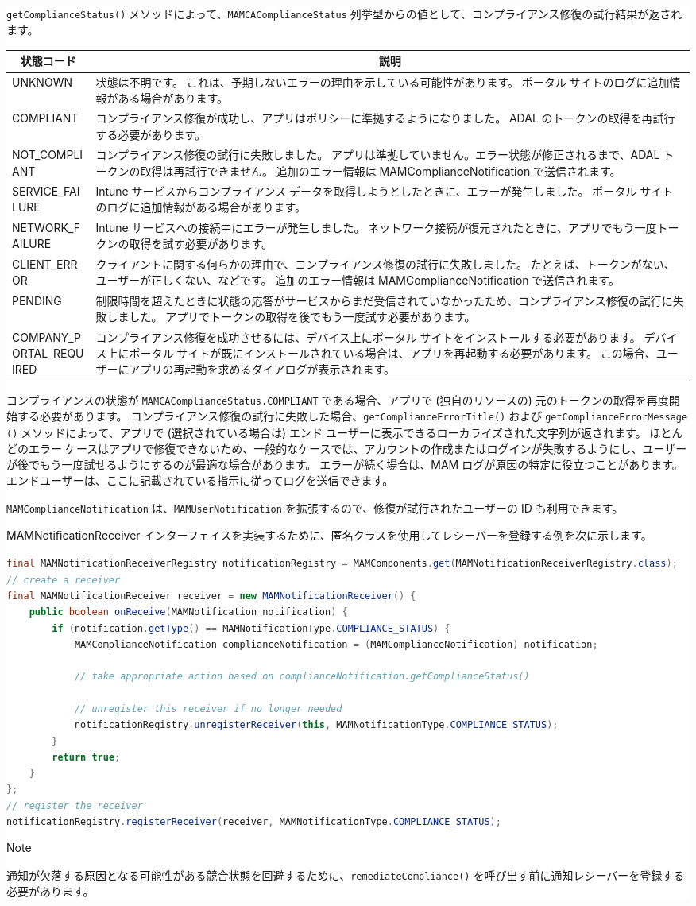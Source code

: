 `getComplianceStatus()` メソッドによって、`MAMCAComplianceStatus` 列挙型からの値として、コンプライアンス修復の試行結果が返されます。

|状態コード | 説明 |
| -- | -- |
| UNKNOWN | 状態は不明です。 これは、予期しないエラーの理由を示している可能性があります。 ポータル サイトのログに追加情報がある場合があります。 |
| COMPLIANT | コンプライアンス修復が成功し、アプリはポリシーに準拠するようになりました。 ADAL のトークンの取得を再試行する必要があります。 |
| NOT_COMPLIANT | コンプライアンス修復の試行に失敗しました。  アプリは準拠していません。エラー状態が修正されるまで、ADAL トークンの取得は再試行できません。  追加のエラー情報は MAMComplianceNotification で送信されます。 |
| SERVICE_FAILURE | Intune サービスからコンプライアンス データを取得しようとしたときに、エラーが発生しました。 ポータル サイトのログに追加情報がある場合があります。 |
| NETWORK_FAILURE | Intune サービスへの接続中にエラーが発生しました。 ネットワーク接続が復元されたときに、アプリでもう一度トークンの取得を試す必要があります。 |
| CLIENT_ERROR | クライアントに関する何らかの理由で、コンプライアンス修復の試行に失敗しました。  たとえば、トークンがない、ユーザーが正しくない、などです。 追加のエラー情報は MAMComplianceNotification で送信されます。 |
| PENDING | 制限時間を超えたときに状態の応答がサービスからまだ受信されていなかったため、コンプライアンス修復の試行に失敗しました。 アプリでトークンの取得を後でもう一度試す必要があります。 |
| COMPANY_PORTAL_REQUIRED | コンプライアンス修復を成功させるには、デバイス上にポータル サイトをインストールする必要があります。  デバイス上にポータル サイトが既にインストールされている場合は、アプリを再起動する必要があります。  この場合、ユーザーにアプリの再起動を求めるダイアログが表示されます。 |

コンプライアンスの状態が `MAMCAComplianceStatus.COMPLIANT` である場合、アプリで (独自のリソースの) 元のトークンの取得を再度開始する必要があります。 コンプライアンス修復の試行に失敗した場合、`getComplianceErrorTitle()` および `getComplianceErrorMessage()` メソッドによって、アプリで (選択されている場合は) エンド ユーザーに表示できるローカライズされた文字列が返されます。  ほとんどのエラー ケースはアプリで修復できないため、一般的なケースでは、アカウントの作成またはログインが失敗するようにし、ユーザーが後でもう一度試せるようにするのが最適な場合があります。  エラーが続く場合は、MAM ログが原因の特定に役立つことがあります。  エンドユーザーは、[ここ](https://docs.microsoft.com/intune-user-help/send-logs-to-your-it-admin-by-email-android "電子メールでログを会社のサポートに送信する")に記載されている指示に従ってログを送信できます。

`MAMComplianceNotification` は、`MAMUserNotification` を拡張するので、修復が試行されたユーザーの ID も利用できます。

MAMNotificationReceiver インターフェイスを実装するために、匿名クラスを使用してレシーバーを登録する例を次に示します。

```java
final MAMNotificationReceiverRegistry notificationRegistry = MAMComponents.get(MAMNotificationReceiverRegistry.class);
// create a receiver
final MAMNotificationReceiver receiver = new MAMNotificationReceiver() {
    public boolean onReceive(MAMNotification notification) {
        if (notification.getType() == MAMNotificationType.COMPLIANCE_STATUS) {
            MAMComplianceNotification complianceNotification = (MAMComplianceNotification) notification;
            
            // take appropriate action based on complianceNotification.getComplianceStatus()
            
            // unregister this receiver if no longer needed
            notificationRegistry.unregisterReceiver(this, MAMNotificationType.COMPLIANCE_STATUS);
        }
        return true;
    }
};
// register the receiver
notificationRegistry.registerReceiver(receiver, MAMNotificationType.COMPLIANCE_STATUS);
```

> [!NOTE]
> 通知が欠落する原因となる可能性がある競合状態を回避するために、`remediateCompliance()` を呼び出す前に通知レシーバーを登録する必要があります。
